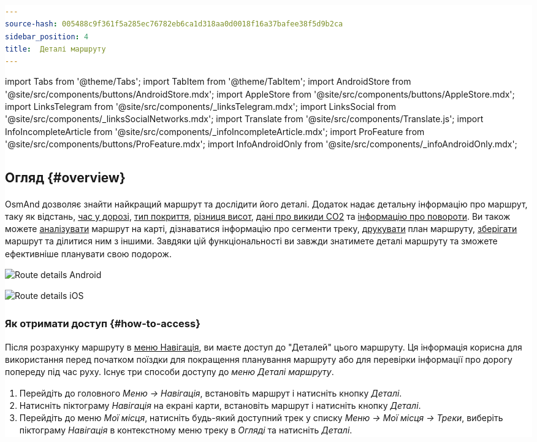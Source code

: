 ```yaml
---
source-hash: 005488c9f361f5a285ec76782eb6ca1d318aa0d0018f16a37bafee38f5d9b2ca
sidebar_position: 4
title:  Деталі маршруту
---
```

import Tabs from '@theme/Tabs';
import TabItem from '@theme/TabItem';
import AndroidStore from '@site/src/components/buttons/AndroidStore.mdx';
import AppleStore from '@site/src/components/buttons/AppleStore.mdx';
import LinksTelegram from '@site/src/components/_linksTelegram.mdx';
import LinksSocial from '@site/src/components/_linksSocialNetworks.mdx';
import Translate from '@site/src/components/Translate.js';
import InfoIncompleteArticle from '@site/src/components/_infoIncompleteArticle.mdx';
import ProFeature from '@site/src/components/buttons/ProFeature.mdx';
import InfoAndroidOnly from '@site/src/components/_infoAndroidOnly.mdx';



## Огляд {#overview}

OsmAnd дозволяє знайти найкращий маршрут та дослідити його деталі. Додаток надає детальну інформацію про маршрут, таку як відстань, [час у дорозі](#distance--time--co2), [тип покриття](#road-attributes), [різниця висот](#elevation-info), [дані про викиди CO2](#distance--time--co2) та [інформацію про повороти](#turn-by-turn-information). Ви також можете [аналізувати](#analyze-on-map) маршрут на карті, дізнаватися інформацію про сегменти треку, [друкувати](#print) план маршруту, [зберігати](#share--export-actions) маршрут та ділитися ним з іншими. Завдяки цій функціональності ви завжди знатимете деталі маршруту та зможете ефективніше планувати свою подорож.


<Tabs groupId="operating-systems">

<TabItem value="android" label="Android">

![Route details Android](@site/static/img/navigation/route/route_detail_overview_4_andr.png)

</TabItem>

<TabItem value="ios" label="iOS">

![Route details iOS](@site/static/img/navigation/route/route_detail_overview_4_ios.png)

</TabItem>

</Tabs>


### Як отримати доступ {#how-to-access}

Після розрахунку маршруту в [меню Навігація](./route-navigation.md#start--stop-navigation), ви маєте доступ до "Деталей" цього маршруту. Ця інформація корисна для використання перед початком поїздки для покращення планування маршруту або для перевірки інформації про дорогу попереду під час руху.
Існує три способи доступу до *меню Деталі маршруту*.

1. Перейдіть до головного *Меню → Навігація*, встановіть маршрут і натисніть кнопку *Деталі*.
2. Натисніть піктограму *Навігація* на екрані карти, встановіть маршрут і натисніть кнопку *Деталі*.
3. Перейдіть до меню *Мої місця*, натисніть будь-який доступний трек у списку *Меню → Мої місця → Треки*, виберіть піктограму *Навігація* в контекстному меню треку в *Огляді* та натисніть *Деталі*.
